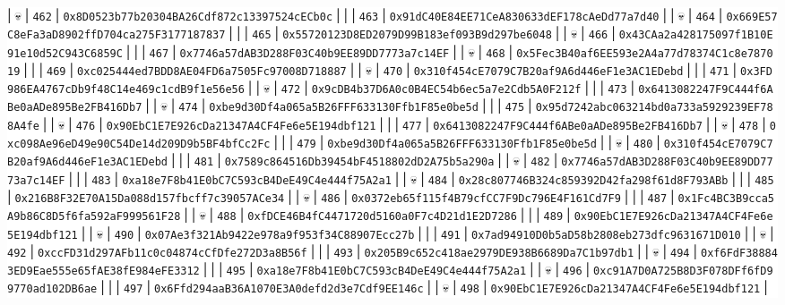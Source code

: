 | 💀 | `462` | `0x8D0523b77b20304BA26Cdf872c13397524cECb0c` |
|  | `463` | `0x91dC40E84EE71CeA830633dEF178cAeDd77a7d40` |
| 💀 | `464` | `0x669E57C8eFa3aD8902ffD704ca275F3177187837` |
|  | `465` | `0x55720123D8ED2079D99B183ef093B9d297be6048` |
| 💀 | `466` | `0x43CAa2a428175097f1B10E91e10d52C943C6859C` |
|  | `467` | `0x7746a57dAB3D288F03C40b9EE89DD7773a7c14EF` |
| 💀 | `468` | `0x5Fec3B40af6EE593e2A4a77d78374C1c8e787019` |
|  | `469` | `0xc025444ed7BDD8AE04FD6a7505Fc97008D718887` |
| 💀 | `470` | `0x310f454cE7079C7B20af9A6d446eF1e3AC1EDebd` |
|  | `471` | `0x3FD986EA4767cDb9f48C14e469c1cdB9f1e56e56` |
| 💀 | `472` | `0x9cDB4b37D6A0c0B4EC54b6ec5a7e2Cdb5A0F212f` |
|  | `473` | `0x6413082247F9C444f6ABe0aADe895Be2FB416Db7` |
| 💀 | `474` | `0xbe9d30Df4a065a5B26FFF633130Ffb1F85e0be5d` |
|  | `475` | `0x95d7242abc063214bd0a733a5929239EF788A4fe` |
| 💀 | `476` | `0x90EbC1E7E926cDa21347A4CF4Fe6e5E194dbf121` |
|  | `477` | `0x6413082247F9C444f6ABe0aADe895Be2FB416Db7` |
| 💀 | `478` | `0xc098Ae96eD49e90C54De14d209D9b5BF4bfCc2Fc` |
|  | `479` | `0xbe9d30Df4a065a5B26FFF633130Ffb1F85e0be5d` |
| 💀 | `480` | `0x310f454cE7079C7B20af9A6d446eF1e3AC1EDebd` |
|  | `481` | `0x7589c864516Db39454bF4518802dD2A75b5a290a` |
| 💀 | `482` | `0x7746a57dAB3D288F03C40b9EE89DD7773a7c14EF` |
|  | `483` | `0xa18e7F8b41E0bC7C593cB4DeE49C4e444f75A2a1` |
| 💀 | `484` | `0x28c807746B324c859392D42fa298f61d8F793ABb` |
|  | `485` | `0x216B8F32E70A15Da088d157fbcff7c39057ACe34` |
| 💀 | `486` | `0x0372eb65f115f4B79cfCC7F9Dc796E4F161Cd7F9` |
|  | `487` | `0x1Fc4BC3B9cca5A9b86C8D5f6fa592aF999561F28` |
| 💀 | `488` | `0xfDCE46B4fC4471720d5160a0F7c4D21d1E2D7286` |
|  | `489` | `0x90EbC1E7E926cDa21347A4CF4Fe6e5E194dbf121` |
| 💀 | `490` | `0x07Ae3f321Ab9422e978a9f953f34C88907Ecc27b` |
|  | `491` | `0x7ad94910D0b5aD58b2808eb273dfc9631671D010` |
| 💀 | `492` | `0xccFD31d297AFb11c0c04874cCfDfe272D3a8B56f` |
|  | `493` | `0x205B9c652c418ae2979DE938B6689Da7C1b97db1` |
| 💀 | `494` | `0xf6FdF388843ED9Eae555e65fAE38fE984eFE3312` |
|  | `495` | `0xa18e7F8b41E0bC7C593cB4DeE49C4e444f75A2a1` |
| 💀 | `496` | `0xc91A7D0A725B8D3F078DFf6fD99770ad102DB6ae` |
|  | `497` | `0x6Ffd294aaB36A1070E3A0defd2d3e7Cdf9EE146c` |
| 💀 | `498` | `0x90EbC1E7E926cDa21347A4CF4Fe6e5E194dbf121` |